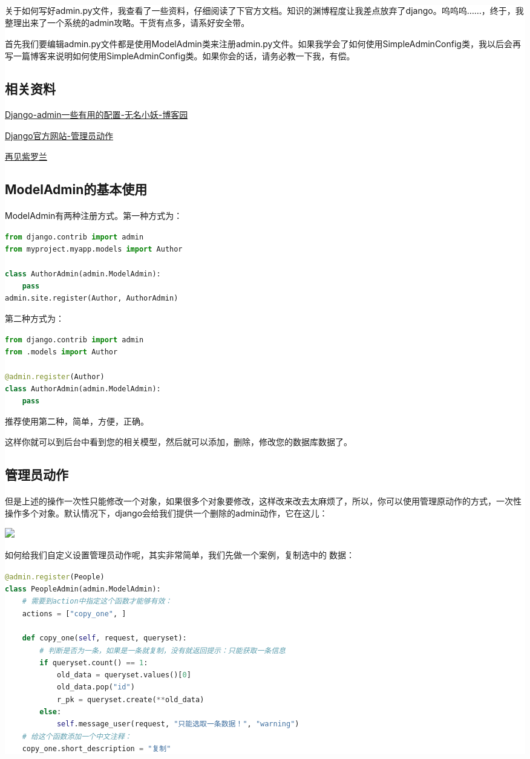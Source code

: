 关于如何写好admin.py文件，我查看了一些资料，仔细阅读了下官方文档。知识的渊博程度让我差点放弃了django。呜呜呜……，终于，我整理出来了一个系统的admin攻略。干货有点多，请系好安全带。

首先我们要编辑admin.py文件都是使用ModelAdmin类来注册admin.py文件。如果我学会了如何使用SimpleAdminConfig类，我以后会再写一篇博客来说明如何使用SimpleAdminConfig类。如果你会的话，请务必教一下我，有偿。

## 相关资料

[Django-admin一些有用的配置-无名小妖-博客园](https://www.cnblogs.com/wumingxiaoyao/p/6928297.html)

[Django官方网站-管理员动作](https://docs.djangoproject.com/en/3.1/ref/contrib/admin/actions/)

[再见紫罗兰](https://www.cnblogs.com/linxiyue/category/569717.html)

## ModelAdmin的基本使用

ModelAdmin有两种注册方式。第一种方式为：

```python
from django.contrib import admin
from myproject.myapp.models import Author

class AuthorAdmin(admin.ModelAdmin):
    pass
admin.site.register(Author, AuthorAdmin)
```

第二种方式为：

```python
from django.contrib import admin
from .models import Author

@admin.register(Author)
class AuthorAdmin(admin.ModelAdmin):
    pass
```

推荐使用第二种，简单，方便，正确。

这样你就可以到后台中看到您的相关模型，然后就可以添加，删除，修改您的数据库数据了。

## 管理员动作

但是上述的操作一次性只能修改一个对象，如果很多个对象要修改，这样改来改去太麻烦了，所以，你可以使用管理原动作的方式，一次性操作多个对象。默认情况下，django会给我们提供一个删除的admin动作，它在这儿：

<img src="https://upload-images.jianshu.io/upload_images/18750334-e82ce22142291f16.png?imageMogr2/auto-orient/strip%7CimageView2/2/w/1240" width="100%">

如何给我们自定义设置管理员动作呢，其实非常简单，我们先做一个案例，复制选中的 数据：

```python
@admin.register(People)
class PeopleAdmin(admin.ModelAdmin):
    # 需要到action中指定这个函数才能够有效：
    actions = ["copy_one", ]
    
    def copy_one(self, request, queryset):
        # 判断是否为一条，如果是一条就复制，没有就返回提示：只能获取一条信息
        if queryset.count() == 1:
            old_data = queryset.values()[0]
            old_data.pop("id")
            r_pk = queryset.create(**old_data)
        else:
            self.message_user(request, "只能选取一条数据！", "warning")
    # 给这个函数添加一个中文注释：
    copy_one.short_description = "复制"
```
